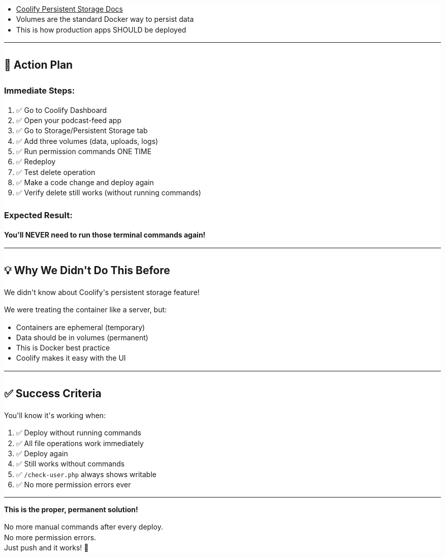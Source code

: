 - [Coolify Persistent Storage Docs](https://coolify.io/docs/knowledge-base/persistent-storage)
- Volumes are the standard Docker way to persist data
- This is how production apps SHOULD be deployed

---

## 🎯 Action Plan

### Immediate Steps:

1. ✅ Go to Coolify Dashboard
2. ✅ Open your podcast-feed app
3. ✅ Go to Storage/Persistent Storage tab
4. ✅ Add three volumes (data, uploads, logs)
5. ✅ Run permission commands ONE TIME
6. ✅ Redeploy
7. ✅ Test delete operation
8. ✅ Make a code change and deploy again
9. ✅ Verify delete still works (without running commands)

### Expected Result:

**You'll NEVER need to run those terminal commands again!**

---

## 💡 Why We Didn't Do This Before

We didn't know about Coolify's persistent storage feature!

We were treating the container like a server, but:
- Containers are ephemeral (temporary)
- Data should be in volumes (permanent)
- This is Docker best practice
- Coolify makes it easy with the UI

---

## ✅ Success Criteria

You'll know it's working when:

1. ✅ Deploy without running commands
2. ✅ All file operations work immediately
3. ✅ Deploy again
4. ✅ Still works without commands
5. ✅ `/check-user.php` always shows writable
6. ✅ No more permission errors ever

---

**This is the proper, permanent solution!**

No more manual commands after every deploy.  
No more permission errors.  
Just push and it works! 🚀
